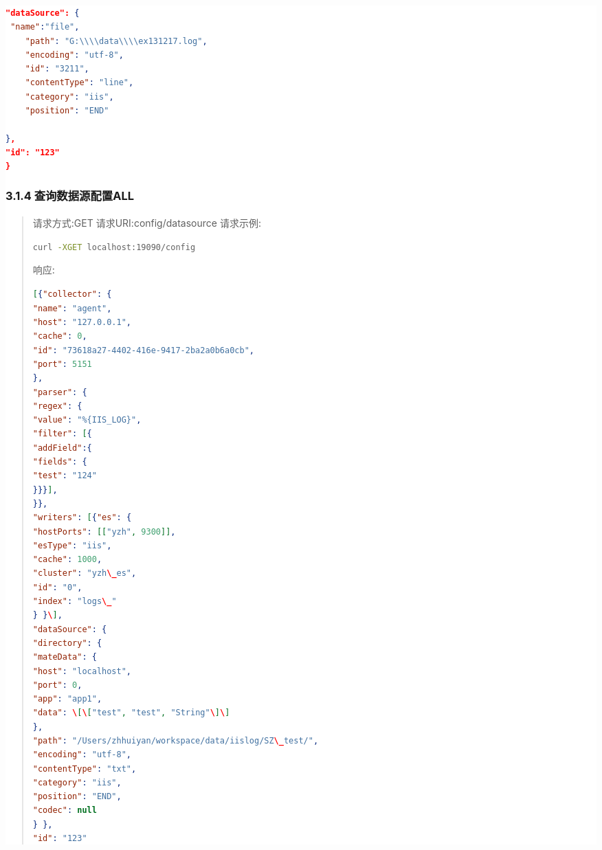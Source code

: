    ```json
   "dataSource": {
    "name":"file",
       "path": "G:\\\\data\\\\ex131217.log",
       "encoding": "utf-8",
       "id": "3211",
       "contentType": "line",
       "category": "iis",
       "position": "END"
   
   },
   "id": "123"
   }
   ```
### 3.1.4 查询数据源配置ALL
> 请求方式:GET
> 请求URI:config/datasource
> 请求示例:
> ```bash 
> curl -XGET localhost:19090/config
> ```
> 响应:
> ```json 
> [{"collector": {
> "name": "agent",
> "host": "127.0.0.1",
> "cache": 0,
> "id": "73618a27-4402-416e-9417-2ba2a0b6a0cb",
> "port": 5151
> },
> "parser": {
> "regex": {
> "value": "%{IIS_LOG}",
> "filter": [{
> "addField":{
> "fields": {
> "test": "124"
> }}}],
> }},
> "writers": [{"es": {
> "hostPorts": [["yzh", 9300]],
> "esType": "iis",
> "cache": 1000,
> "cluster": "yzh\_es",
> "id": "0",
> "index": "logs\_"
> } }\],
> "dataSource": {
> "directory": {
> "mateData": {
> "host": "localhost",
> "port": 0,
> "app": "app1",
> "data": \[\["test", "test", "String"\]\]
> },
> "path": "/Users/zhhuiyan/workspace/data/iislog/SZ\_test/",
> "encoding": "utf-8",
> "contentType": "txt",
> "category": "iis",
> "position": "END",
> "codec": null
> } },
> "id": "123"